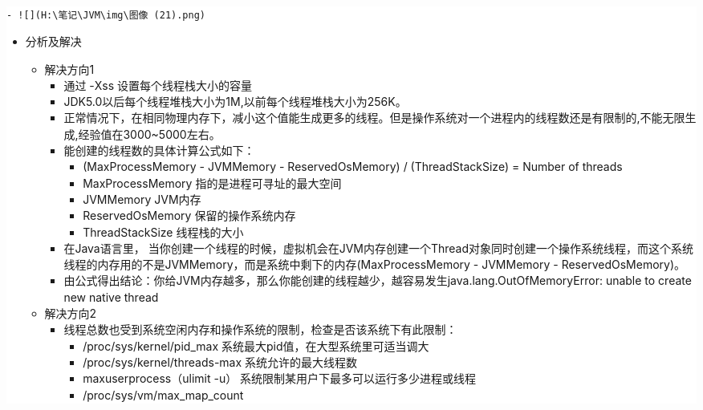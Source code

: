     - ![](H:\笔记\JVM\img\图像 (21).png)

- 分析及解决

  - 解决方向1
    - 通过 -Xss 设置每个线程栈大小的容量
    - JDK5.0以后每个线程堆栈大小为1M,以前每个线程堆栈大小为256K。
    - 正常情况下，在相同物理内存下，减小这个值能生成更多的线程。但是操作系统对一个进程内的线程数还是有限制的,不能无限生成,经验值在3000~5000左右。
    - 能创建的线程数的具体计算公式如下：
      - (MaxProcessMemory - JVMMemory - ReservedOsMemory) / (ThreadStackSize) = Number of threads
      - MaxProcessMemory 指的是进程可寻址的最大空间
      - JVMMemory     JVM内存
      - ReservedOsMemory 保留的操作系统内存
      - ThreadStackSize   线程栈的大小
    - 在Java语言里， 当你创建一个线程的时候，虚拟机会在JVM内存创建一个Thread对象同时创建一个操作系统线程，而这个系统线程的内存用的不是JVMMemory，而是系统中剩下的内存(MaxProcessMemory - JVMMemory - ReservedOsMemory)。
    - 由公式得出结论：你给JVM内存越多，那么你能创建的线程越少，越容易发生java.lang.OutOfMemoryError: unable to create new native thread
  - 解决方向2
    - 线程总数也受到系统空闲内存和操作系统的限制，检查是否该系统下有此限制：
      - /proc/sys/kernel/pid_max          系统最大pid值，在大型系统里可适当调大
      - /proc/sys/kernel/threads-max     系统允许的最大线程数
      - maxuserprocess（ulimit -u）   系统限制某用户下最多可以运行多少进程或线程
      - /proc/sys/vm/max_map_count     